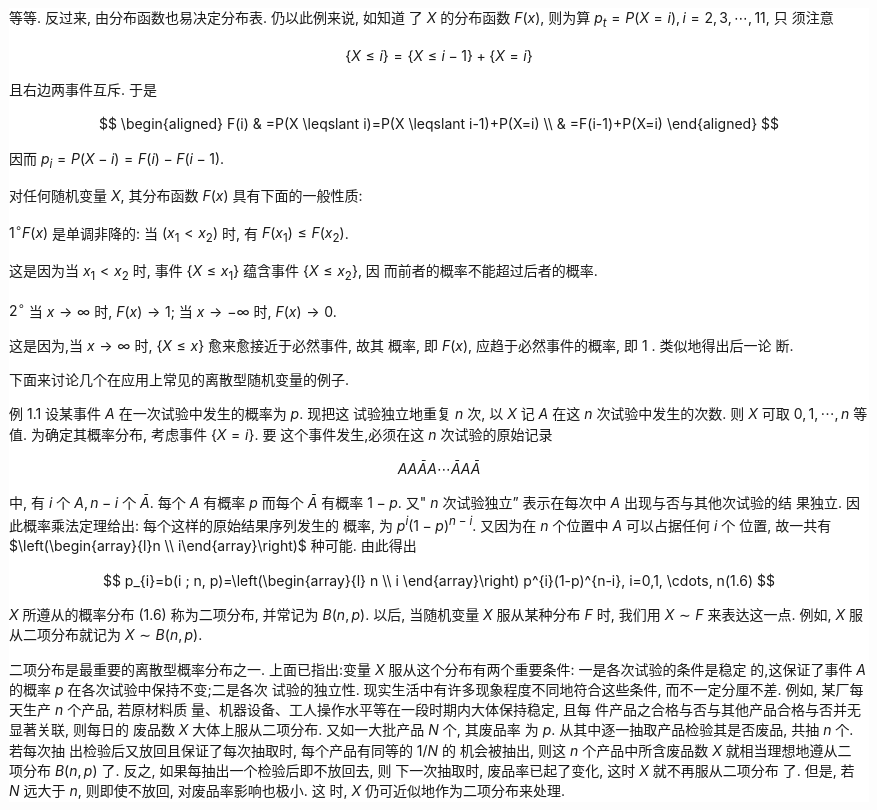 等等. 反过来, 由分布函数也易决定分布表. 仍以此例来说, 如知道 了 $X$ 的分布函数 $F(x)$, 则为算 $p_{t}=P(X=i), i=2,3, \cdots, 11$, 只 须注意

$$
\{X \leqslant i\}=\{X \leqslant i-1\}+\{X=i\}
$$

且右边两事件互斥. 于是

$$
\begin{aligned}
F(i) & =P(X \leqslant i)=P(X \leqslant i-1)+P(X=i) \\
& =F(i-1)+P(X=i)
\end{aligned}
$$

因而 $p_{i}=P(X-i)=F(i)-F(i-1)$.

对任何随机变量 $X$, 其分布函数 $F(x)$ 具有下面的一般性质:

$1^{\circ} F(x)$ 是单调非降的: 当 $\left(x_{1}<x_{2}\right)$ 时, 有 $F\left(x_{1}\right) \leqslant F\left(x_{2}\right)$.

这是因为当 $x_{1}<x_{2}$ 时, 事件 $\left\{X \leqslant x_{1}\right\}$ 蕴含事件 $\left\{X \leqslant x_{2}\right\}$, 因 而前者的概率不能超过后者的概率.

$2^{\circ}$ 当 $x \rightarrow \infty$ 时, $F(x) \rightarrow 1$; 当 $x \rightarrow-\infty$ 时, $F(x) \rightarrow 0$.

这是因为,当 $x \rightarrow \infty$ 时, $\{X \leqslant x\}$ 愈来愈接近于必然事件, 故其 概率, 即 $F(x)$, 应趋于必然事件的概率, 即 1 . 类似地得出后一论 断.

下面来讨论几个在应用上常见的离散型随机变量的例子.

例 1.1 设某事件 $A$ 在一次试验中发生的概率为 $p$. 现把这 试验独立地重复 $n$ 次, 以 $X$ 记 $A$ 在这 $n$ 次试验中发生的次数. 则 $X$ 可取 $0,1, \cdots, n$ 等值. 为确定其概率分布, 考虑事件 $\{X=i\}$. 要 这个事件发生,必须在这 $n$ 次试验的原始记录

$$
A A \bar{A} A \cdots \bar{A} A \bar{A}
$$

中, 有 $i$ 个 $A, n-i$ 个 $\bar{A}$. 每个 $A$ 有概率 $p$ 而每个 $\bar{A}$ 有概率 $1-p$. 又" $n$ 次试验独立” 表示在每次中 $A$ 出现与否与其他次试验的结 果独立. 因此概率乘法定理给出: 每个这样的原始结果序列发生的 概率, 为 $p^{i}(1-p)^{n-i}$. 又因为在 $n$ 个位置中 $A$ 可以占据任何 $i$ 个 位置, 故一共有 $\left(\begin{array}{l}n \\ i\end{array}\right)$ 种可能. 由此得出

$$
p_{i}=b(i ; n, p)=\left(\begin{array}{l}
n \\
i
\end{array}\right) p^{i}(1-p)^{n-i}, i=0,1, \cdots, n(1.6)
$$

$X$ 所遵从的概率分布 (1.6) 称为二项分布, 并常记为 $B(n, p)$. 以后, 当随机变量 $X$ 服从某种分布 $F$ 时, 我们用 $X \sim F$ 来表达这一点. 例如, $X$ 服从二项分布就记为 $X \sim B(n, p)$.

二项分布是最重要的离散型概率分布之一. 上面已指出:变量 $X$ 服从这个分布有两个重要条件: 一是各次试验的条件是稳定 的,这保证了事件 $A$ 的概率 $p$ 在各次试验中保持不变;二是各次 试验的独立性. 现实生活中有许多现象程度不同地符合这些条件, 而不一定分厘不差. 例如, 某厂每天生产 $n$ 个产品, 若原材料质 量、机器设备、工人操作水平等在一段时期内大体保持稳定, 且每 件产品之合格与否与其他产品合格与否并无显著关联, 则每日的 废品数 $X$ 大体上服从二项分布. 又如一大批产品 $N$ 个, 其废品率 为 $p$. 从其中逐一抽取产品检验其是否废品, 共抽 $n$ 个. 若每次抽 出检验后又放回且保证了每次抽取时, 每个产品有同等的 $1 / N$ 的 机会被抽出, 则这 $n$ 个产品中所含废品数 $X$ 就相当理想地遵从二 项分布 $B(n, p)$ 了. 反之, 如果每抽出一个检验后即不放回去, 则 下一次抽取时, 废品率已起了变化, 这时 $X$ 就不再服从二项分布 了. 但是, 若 $N$ 远大于 $n$, 则即使不放回, 对废品率影响也极小. 这 时, $X$ 仍可近似地作为二项分布来处理.
